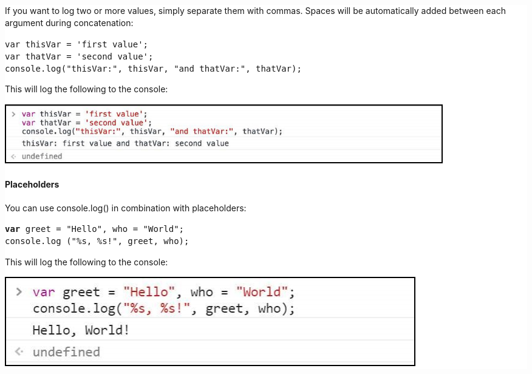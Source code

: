 

<p>If you want to log two or more values, simply separate them with 
commas. Spaces will be automatically added between each argument 
during concatenation:</p>

<pre>
var thisVar = 'first value';
var thatVar = 'second value';
console.log("thisVar:", thisVar, "and thatVar:", thatVar);
</pre>

<p>This will log the following to the console:</p>



<p align="left">
  <img src="./images/image004.jpg"
  title="thisVar and thatVar"
  alt="thisVar and thatVar."
  style="border: 2px solid #000000; width:7.47in;" />
</p>


<h4>Placeholders</h4>

<p>You can use console.log() in combination with placeholders:</p>

<pre>
<b>var</b> greet = "Hello", who = "World";
console.log ("%s, %s!", greet, who);
</pre>

<p>This will log the following to the console:</p>


<p align="left">
  <img src="./images/image005.jpg"
  title="greet Hello, World"
  alt="greet Hello, World."
  style="border: 2px solid #000000; width:7in;" />
</p>

